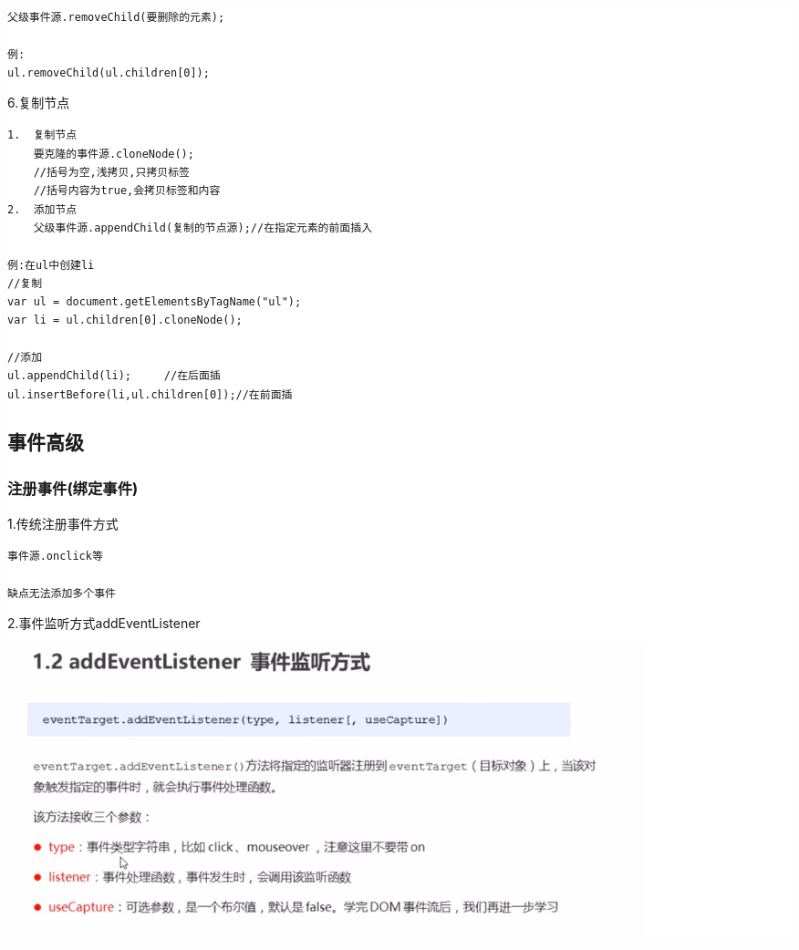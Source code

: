 	父级事件源.removeChild(要删除的元素);
	
	例:
	ul.removeChild(ul.children[0]);

6.复制节点

	1.	复制节点
		要克隆的事件源.cloneNode();
		//括号为空,浅拷贝,只拷贝标签
		//括号内容为true,会拷贝标签和内容
	2.	添加节点
		父级事件源.appendChild(复制的节点源);//在指定元素的前面插入

	例:在ul中创建li
	//复制
	var ul = document.getElementsByTagName("ul");
	var li = ul.children[0].cloneNode();
	
	//添加
	ul.appendChild(li);		//在后面插
	ul.insertBefore(li,ul.children[0]);//在前面插

## 事件高级 ##

### 注册事件(绑定事件) ###

1.传统注册事件方式
	
	事件源.onclick等
	
	缺点无法添加多个事件

2.事件监听方式addEventListener

<img src = "../photo/js/39.jpg"  width = "700"/>
	